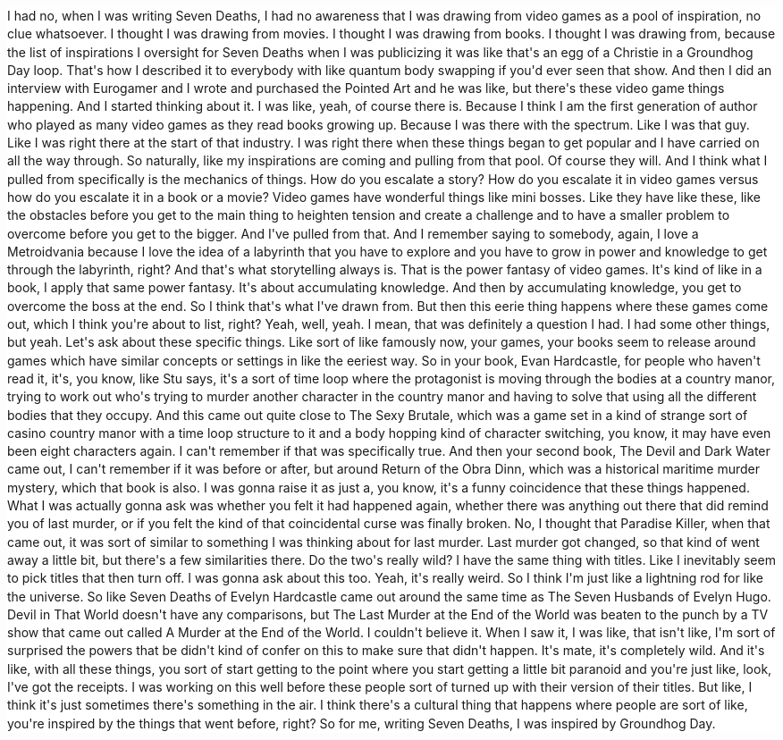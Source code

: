 I had no, when I was writing Seven Deaths, I had no awareness that I was drawing from video games as a pool of inspiration, no clue whatsoever. I thought I was drawing from movies. I thought I was drawing from books.
I thought I was drawing from, because the list of inspirations I oversight for Seven Deaths when I was publicizing it was like that's an egg of a Christie in a Groundhog Day loop. That's how I described it to everybody with like quantum body swapping if you'd ever seen that show. And then I did an interview with Eurogamer and I wrote and purchased the Pointed Art and he was like, but there's these video game things happening.
And I started thinking about it. I was like, yeah, of course there is. Because I think I am the first generation of author who played as many video games as they read books growing up.
Because I was there with the spectrum. Like I was that guy. Like I was right there at the start of that industry.
I was right there when these things began to get popular and I have carried on all the way through. So naturally, like my inspirations are coming and pulling from that pool. Of course they will.
And I think what I pulled from specifically is the mechanics of things. How do you escalate a story? How do you escalate it in video games versus how do you escalate it in a book or a movie?
Video games have wonderful things like mini bosses. Like they have like these, like the obstacles before you get to the main thing to heighten tension and create a challenge and to have a smaller problem to overcome before you get to the bigger. And I've pulled from that.
And I remember saying to somebody, again, I love a Metroidvania because I love the idea of a labyrinth that you have to explore and you have to grow in power and knowledge to get through the labyrinth, right? And that's what storytelling always is. That is the power fantasy of video games.
It's kind of like in a book, I apply that same power fantasy. It's about accumulating knowledge. And then by accumulating knowledge, you get to overcome the boss at the end.
So I think that's what I've drawn from. But then this eerie thing happens where these games come out, which I think you're about to list, right?
Yeah, well, yeah. I mean, that was definitely a question I had. I had some other things, but yeah.
Let's ask about these specific things. Like sort of like famously now, your games, your books seem to release around games which have similar concepts or settings in like the eeriest way. So in your book, Evan Hardcastle, for people who haven't read it, it's, you know, like Stu says, it's a sort of time loop where the protagonist is moving through the bodies at a country manor, trying to work out who's trying to murder another character in the country manor and having to solve that using all the different bodies that they occupy.
And this came out quite close to The Sexy Brutale, which was a game set in a kind of strange sort of casino country manor with a time loop structure to it and a body hopping kind of character switching, you know, it may have even been eight characters again. I can't remember if that was specifically true. And then your second book, The Devil and Dark Water came out, I can't remember if it was before or after, but around Return of the Obra Dinn, which was a historical maritime murder mystery, which that book is also.
I was gonna raise it as just a, you know, it's a funny coincidence that these things happened. What I was actually gonna ask was whether you felt it had happened again, whether there was anything out there that did remind you of last murder, or if you felt the kind of that coincidental curse was finally broken.
No, I thought that Paradise Killer, when that came out, it was sort of similar to something I was thinking about for last murder. Last murder got changed, so that kind of went away a little bit, but there's a few similarities there. Do the two's really wild?
I have the same thing with titles. Like I inevitably seem to pick titles that then turn off.
I was gonna ask about this too.
Yeah, it's really weird. So I think I'm just like a lightning rod for like the universe. So like Seven Deaths of Evelyn Hardcastle came out around the same time as The Seven Husbands of Evelyn Hugo.
Devil in That World doesn't have any comparisons, but The Last Murder at the End of the World was beaten to the punch by a TV show that came out called A Murder at the End of the World.
I couldn't believe it. When I saw it, I was like, that isn't like, I'm sort of surprised the powers that be didn't kind of confer on this to make sure that didn't happen.
It's mate, it's completely wild. And it's like, with all these things, you sort of start getting to the point where you start getting a little bit paranoid and you're just like, look, I've got the receipts. I was working on this well before these people sort of turned up with their version of their titles.
But like, I think it's just sometimes there's something in the air. I think there's a cultural thing that happens where people are sort of like, you're inspired by the things that went before, right? So for me, writing Seven Deaths, I was inspired by Groundhog Day.